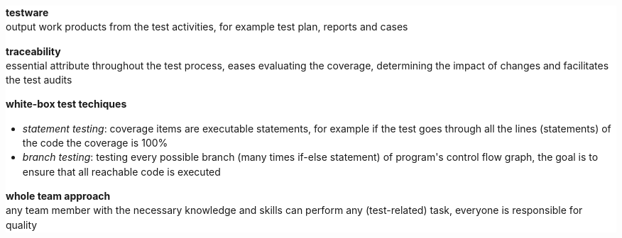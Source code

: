**testware**  
output work products from the test activities, for example test plan, reports and cases

**traceability**  
essential attribute throughout the test process, eases evaluating the coverage, determining the impact of changes and facilitates the test audits

**white-box test techiques**  
- *statement testing*: coverage items are executable statements, for example if the test goes through all the lines (statements) of the code the coverage is 100%
- *branch testing*: testing every possible branch (many times if-else statement) of program's control flow graph, the goal is to ensure that all reachable code is executed

**whole team approach**  
any team member with the necessary knowledge and skills can perform any (test-related) task, everyone is responsible for quality
